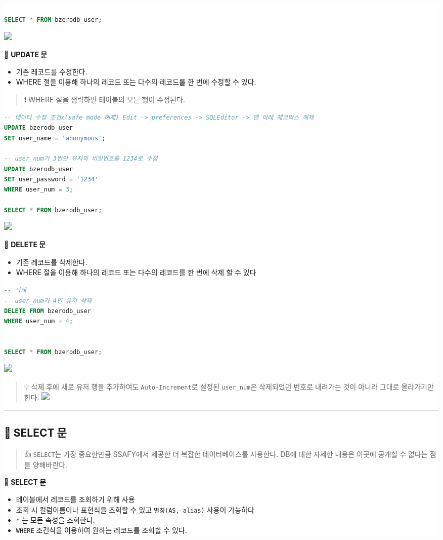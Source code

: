 ```sql
        
SELECT * FROM bzerodb_user;
```

![](https://velog.velcdn.com/images/bzeromo/post/53c829fb-476b-43e3-8c3b-dba0a4458f99/image.png)

🔷 **UPDATE 문**
-  기존 레코드를 수정한다.
-  WHERE 절을 이용해 하나의 레코드 또는 다수의 레코드를 한 번에 수정할 수 있다.

> ❗ WHERE 절을 생략하면 테이블의 모든 행이 수정된다.

```sql
-- 데이터 수정 조건x(safe mode 해제) Edit -> preferences -> SQLEditor -> 맨 아래 체크박스 해제
UPDATE bzerodb_user
SET user_name = 'anonymous';

-- user_num가 3번인 유저의 비밀번호를 1234로 수정
UPDATE bzerodb_user
SET user_password = '1234'
WHERE user_num = 3;

SELECT * FROM bzerodb_user;
```

![](https://velog.velcdn.com/images/bzeromo/post/027af82a-5f40-4645-9d8c-7be1c1343042/image.png)

🔷 **DELETE 문**
- 기존 레코드를 삭제한다.
- WHERE 절을 이용해 하나의 레코드 또는 다수의 레코드를 한 번에 삭제 할 수 있다

```sql
-- 삭제
-- user_num가 4인 유저 삭제
DELETE FROM bzerodb_user
WHERE user_num = 4;


SELECT * FROM bzerodb_user;
```

![](https://velog.velcdn.com/images/bzeromo/post/b782e6a0-a2e1-4694-92bf-9a0ccb6177d0/image.png)

> 💡 삭제 후에 새로 유저 행을 추가하여도 `Auto-Increment`로 설정된 `user_num`은 삭제되었던 번호로 내려가는 것이 아니라 그대로 올라가기만 한다.
![](https://velog.velcdn.com/images/bzeromo/post/d3541749-fad5-474b-9d0b-5cb99533607a/image.png)

***

## 📌 SELECT 문

> 👍 `SELECT`는 가장 중요한만큼 SSAFY에서 제공한 더 복잡한 데이터베이스를 사용한다. DB에 대한 자세한 내용은 이곳에 공개할 수 없다는 점을 양해바란다.

🔷 **SELECT 문**
- 테이블에서 레코드를 조회하기 위해 사용
- 조회 시 컬럼이름이나 표현식을 조회할 수 있고 `별칭(AS, alias)` 사용이 가능하다
- `*` 는 모든 속성을 조회한다.
- `WHERE` 조건식을 이용하여 원하는 레코드를 조회할 수 있다.

